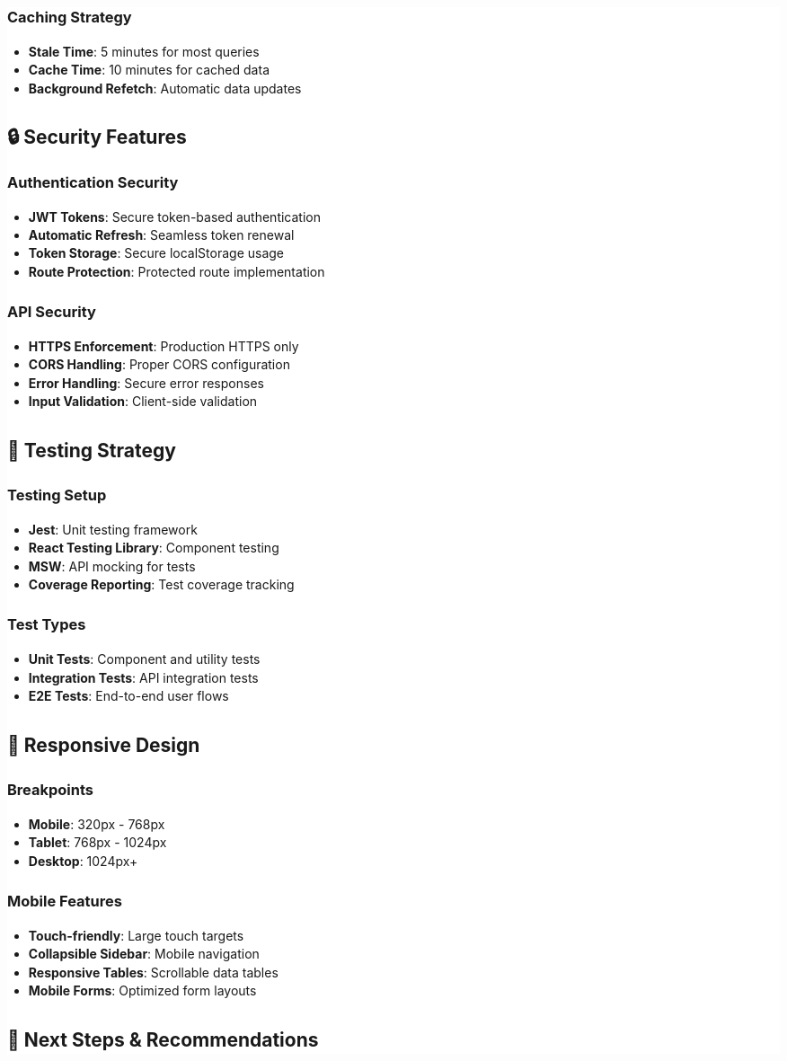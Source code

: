### **Caching Strategy**
- **Stale Time**: 5 minutes for most queries
- **Cache Time**: 10 minutes for cached data
- **Background Refetch**: Automatic data updates

## 🔒 **Security Features**

### **Authentication Security**
- **JWT Tokens**: Secure token-based authentication
- **Automatic Refresh**: Seamless token renewal
- **Token Storage**: Secure localStorage usage
- **Route Protection**: Protected route implementation

### **API Security**
- **HTTPS Enforcement**: Production HTTPS only
- **CORS Handling**: Proper CORS configuration
- **Error Handling**: Secure error responses
- **Input Validation**: Client-side validation

## 🧪 **Testing Strategy**

### **Testing Setup**
- **Jest**: Unit testing framework
- **React Testing Library**: Component testing
- **MSW**: API mocking for tests
- **Coverage Reporting**: Test coverage tracking

### **Test Types**
- **Unit Tests**: Component and utility tests
- **Integration Tests**: API integration tests
- **E2E Tests**: End-to-end user flows

## 📱 **Responsive Design**

### **Breakpoints**
- **Mobile**: 320px - 768px
- **Tablet**: 768px - 1024px
- **Desktop**: 1024px+

### **Mobile Features**
- **Touch-friendly**: Large touch targets
- **Collapsible Sidebar**: Mobile navigation
- **Responsive Tables**: Scrollable data tables
- **Mobile Forms**: Optimized form layouts

## 🎯 **Next Steps & Recommendations**
